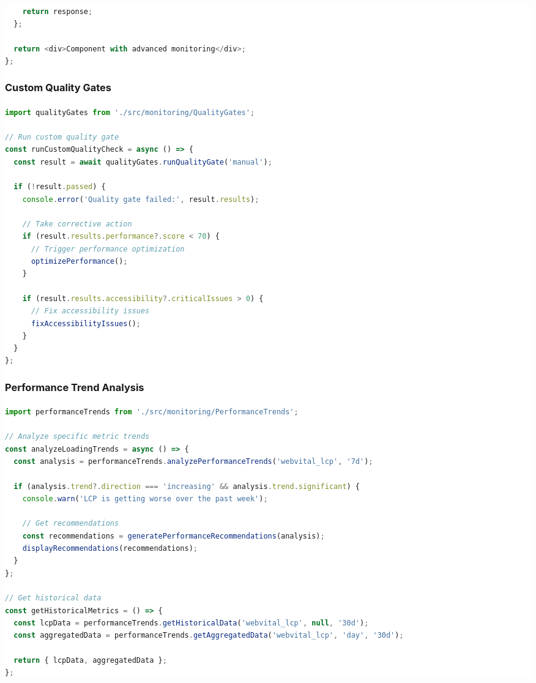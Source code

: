 ```javascript
    return response;
  };

  return <div>Component with advanced monitoring</div>;
};
```

### Custom Quality Gates

```javascript
import qualityGates from './src/monitoring/QualityGates';

// Run custom quality gate
const runCustomQualityCheck = async () => {
  const result = await qualityGates.runQualityGate('manual');
  
  if (!result.passed) {
    console.error('Quality gate failed:', result.results);
    
    // Take corrective action
    if (result.results.performance?.score < 70) {
      // Trigger performance optimization
      optimizePerformance();
    }
    
    if (result.results.accessibility?.criticalIssues > 0) {
      // Fix accessibility issues
      fixAccessibilityIssues();
    }
  }
};
```

### Performance Trend Analysis

```javascript
import performanceTrends from './src/monitoring/PerformanceTrends';

// Analyze specific metric trends
const analyzeLoadingTrends = async () => {
  const analysis = performanceTrends.analyzePerformanceTrends('webvital_lcp', '7d');
  
  if (analysis.trend?.direction === 'increasing' && analysis.trend.significant) {
    console.warn('LCP is getting worse over the past week');
    
    // Get recommendations
    const recommendations = generatePerformanceRecommendations(analysis);
    displayRecommendations(recommendations);
  }
};

// Get historical data
const getHistoricalMetrics = () => {
  const lcpData = performanceTrends.getHistoricalData('webvital_lcp', null, '30d');
  const aggregatedData = performanceTrends.getAggregatedData('webvital_lcp', 'day', '30d');
  
  return { lcpData, aggregatedData };
};
```
